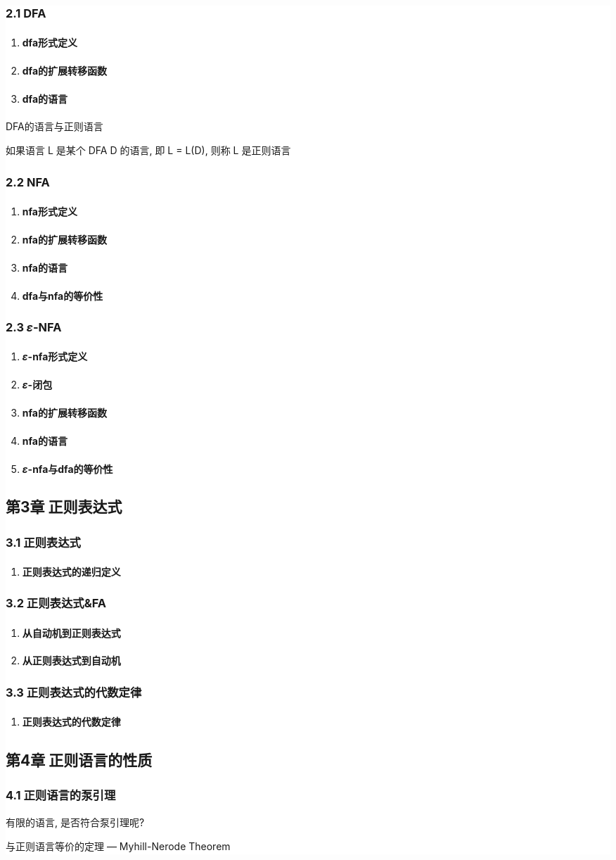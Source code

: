 ### 2.1 DFA

1. #### dfa形式定义

2. #### dfa的扩展转移函数

3. #### dfa的语言

DFA的语言与正则语言

如果语言 L 是某个 DFA D 的语言, 即 L = L(D), 则称 L 是正则语言

### 2.2 NFA

1. #### nfa形式定义

2. #### nfa的扩展转移函数

3. #### nfa的语言

4. #### dfa与nfa的等价性

### 2.3 $\varepsilon$-NFA

1. #### $\varepsilon$-nfa形式定义

2. #### $\varepsilon$-闭包

3. #### nfa的扩展转移函数

4. #### nfa的语言

5. #### $\varepsilon$-nfa与dfa的等价性

## 第3章 正则表达式

### 3.1 正则表达式

1. #### 正则表达式的递归定义

### 3.2 正则表达式&FA

1. #### 从自动机到正则表达式

2. #### 从正则表达式到自动机

### 3.3  正则表达式的代数定律

1. #### 正则表达式的代数定律

## 第4章 正则语言的性质

### 4.1 正则语言的泵引理

有限的语言, 是否符合泵引理呢?

与正则语言等价的定理 — Myhill-Nerode Theorem
